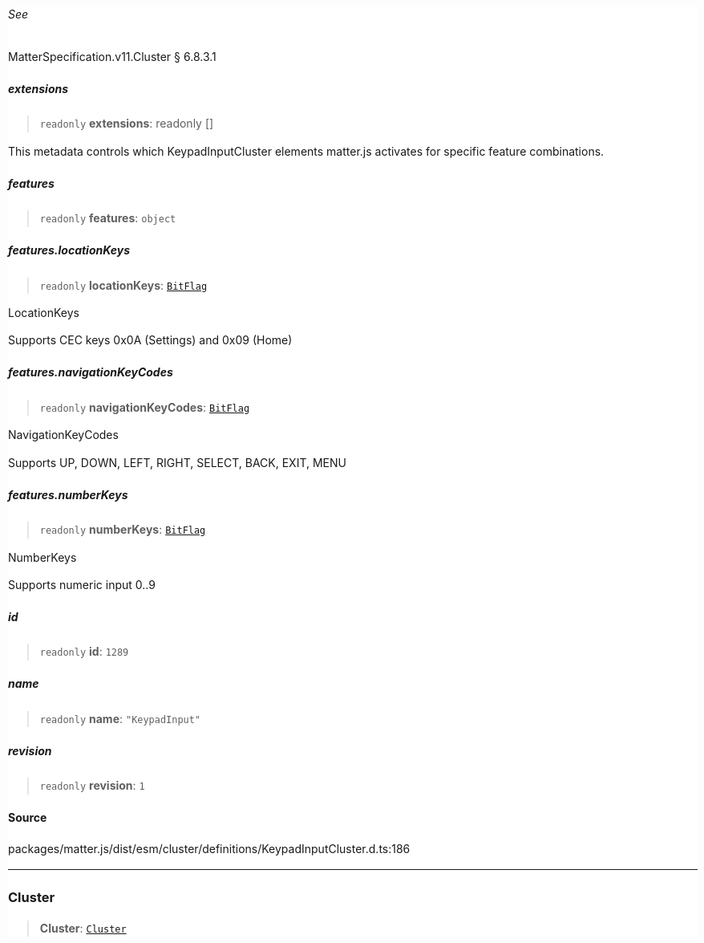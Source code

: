 ###### See

MatterSpecification.v11.Cluster § 6.8.3.1

##### extensions

> `readonly` **extensions**: readonly []

This metadata controls which KeypadInputCluster elements matter.js activates for specific feature
combinations.

##### features

> `readonly` **features**: `object`

##### features.locationKeys

> `readonly` **locationKeys**: [`BitFlag`](../../../schema/README.md#bitflag)

LocationKeys

Supports CEC keys 0x0A (Settings) and 0x09 (Home)

##### features.navigationKeyCodes

> `readonly` **navigationKeyCodes**: [`BitFlag`](../../../schema/README.md#bitflag)

NavigationKeyCodes

Supports UP, DOWN, LEFT, RIGHT, SELECT, BACK, EXIT, MENU

##### features.numberKeys

> `readonly` **numberKeys**: [`BitFlag`](../../../schema/README.md#bitflag)

NumberKeys

Supports numeric input 0..9

##### id

> `readonly` **id**: `1289`

##### name

> `readonly` **name**: `"KeypadInput"`

##### revision

> `readonly` **revision**: `1`

#### Source

packages/matter.js/dist/esm/cluster/definitions/KeypadInputCluster.d.ts:186

***

### Cluster

> **Cluster**: [`Cluster`](interfaces/Cluster.md)
